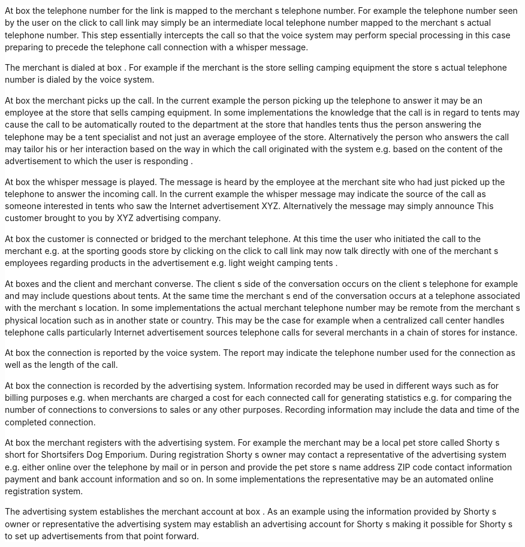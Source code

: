 At box the telephone number for the link is mapped to the merchant s telephone number. For example the telephone number seen by the user on the click to call link may simply be an intermediate local telephone number mapped to the merchant s actual telephone number. This step essentially intercepts the call so that the voice system may perform special processing in this case preparing to precede the telephone call connection with a whisper message.

The merchant is dialed at box . For example if the merchant is the store selling camping equipment the store s actual telephone number is dialed by the voice system.

At box the merchant picks up the call. In the current example the person picking up the telephone to answer it may be an employee at the store that sells camping equipment. In some implementations the knowledge that the call is in regard to tents may cause the call to be automatically routed to the department at the store that handles tents thus the person answering the telephone may be a tent specialist and not just an average employee of the store. Alternatively the person who answers the call may tailor his or her interaction based on the way in which the call originated with the system e.g. based on the content of the advertisement to which the user is responding .

At box the whisper message is played. The message is heard by the employee at the merchant site who had just picked up the telephone to answer the incoming call. In the current example the whisper message may indicate the source of the call as someone interested in tents who saw the Internet advertisement XYZ. Alternatively the message may simply announce This customer brought to you by XYZ advertising company. 

At box the customer is connected or bridged to the merchant telephone. At this time the user who initiated the call to the merchant e.g. at the sporting goods store by clicking on the click to call link may now talk directly with one of the merchant s employees regarding products in the advertisement e.g. light weight camping tents .

At boxes and the client and merchant converse. The client s side of the conversation occurs on the client s telephone for example and may include questions about tents. At the same time the merchant s end of the conversation occurs at a telephone associated with the merchant s location. In some implementations the actual merchant telephone number may be remote from the merchant s physical location such as in another state or country. This may be the case for example when a centralized call center handles telephone calls particularly Internet advertisement sources telephone calls for several merchants in a chain of stores for instance.

At box the connection is reported by the voice system. The report may indicate the telephone number used for the connection as well as the length of the call.

At box the connection is recorded by the advertising system. Information recorded may be used in different ways such as for billing purposes e.g. when merchants are charged a cost for each connected call for generating statistics e.g. for comparing the number of connections to conversions to sales or any other purposes. Recording information may include the data and time of the completed connection.

At box the merchant registers with the advertising system. For example the merchant may be a local pet store called Shorty s short for Shortsifers Dog Emporium. During registration Shorty s owner may contact a representative of the advertising system e.g. either online over the telephone by mail or in person and provide the pet store s name address ZIP code contact information payment and bank account information and so on. In some implementations the representative may be an automated online registration system.

The advertising system establishes the merchant account at box . As an example using the information provided by Shorty s owner or representative the advertising system may establish an advertising account for Shorty s making it possible for Shorty s to set up advertisements from that point forward.
